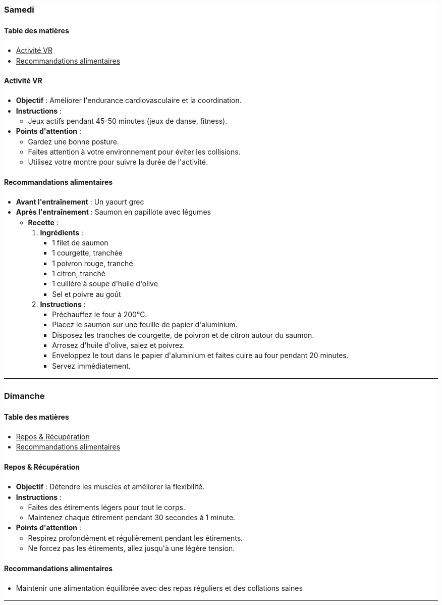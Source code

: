 
### Samedi
#### Table des matières
- [Activité VR](#activité-vr-3)
- [Recommandations alimentaires](#recommandations-alimentaires-20)

#### Activité VR
- **Objectif** : Améliorer l'endurance cardiovasculaire et la coordination.
- **Instructions** :
  - Jeux actifs pendant 45-50 minutes (jeux de danse, fitness).
- **Points d'attention** :
  - Gardez une bonne posture.
  - Faites attention à votre environnement pour éviter les collisions.
  - Utilisez votre montre pour suivre la durée de l'activité.

#### Recommandations alimentaires
- **Avant l'entraînement** : Un yaourt grec
- **Après l'entraînement** : Saumon en papillote avec légumes
  - **Recette** :
    1. **Ingrédients** :
       - 1 filet de saumon
       - 1 courgette, tranchée
       - 1 poivron rouge, tranché
       - 1 citron, tranché
       - 1 cuillère à soupe d'huile d'olive
       - Sel et poivre au goût
    2. **Instructions** :
       - Préchauffez le four à 200°C.
       - Placez le saumon sur une feuille de papier d'aluminium.
       - Disposez les tranches de courgette, de poivron et de citron autour du saumon.
       - Arrosez d'huile d'olive, salez et poivrez.
       - Enveloppez le tout dans le papier d'aluminium et faites cuire au four pendant 20 minutes.
       - Servez immédiatement.

---

### Dimanche
#### Table des matières
- [Repos & Récupération](#repos-récupération-3)
- [Recommandations alimentaires](#recommandations-alimentaires-21)

#### Repos & Récupération
- **Objectif** : Détendre les muscles et améliorer la flexibilité.
- **Instructions** :
  - Faites des étirements légers pour tout le corps.
  - Maintenez chaque étirement pendant 30 secondes à 1 minute.
- **Points d'attention** :
  - Respirez profondément et régulièrement pendant les étirements.
  - Ne forcez pas les étirements, allez jusqu'à une légère tension.

#### Recommandations alimentaires
- Maintenir une alimentation équilibrée avec des repas réguliers et des collations saines

---
